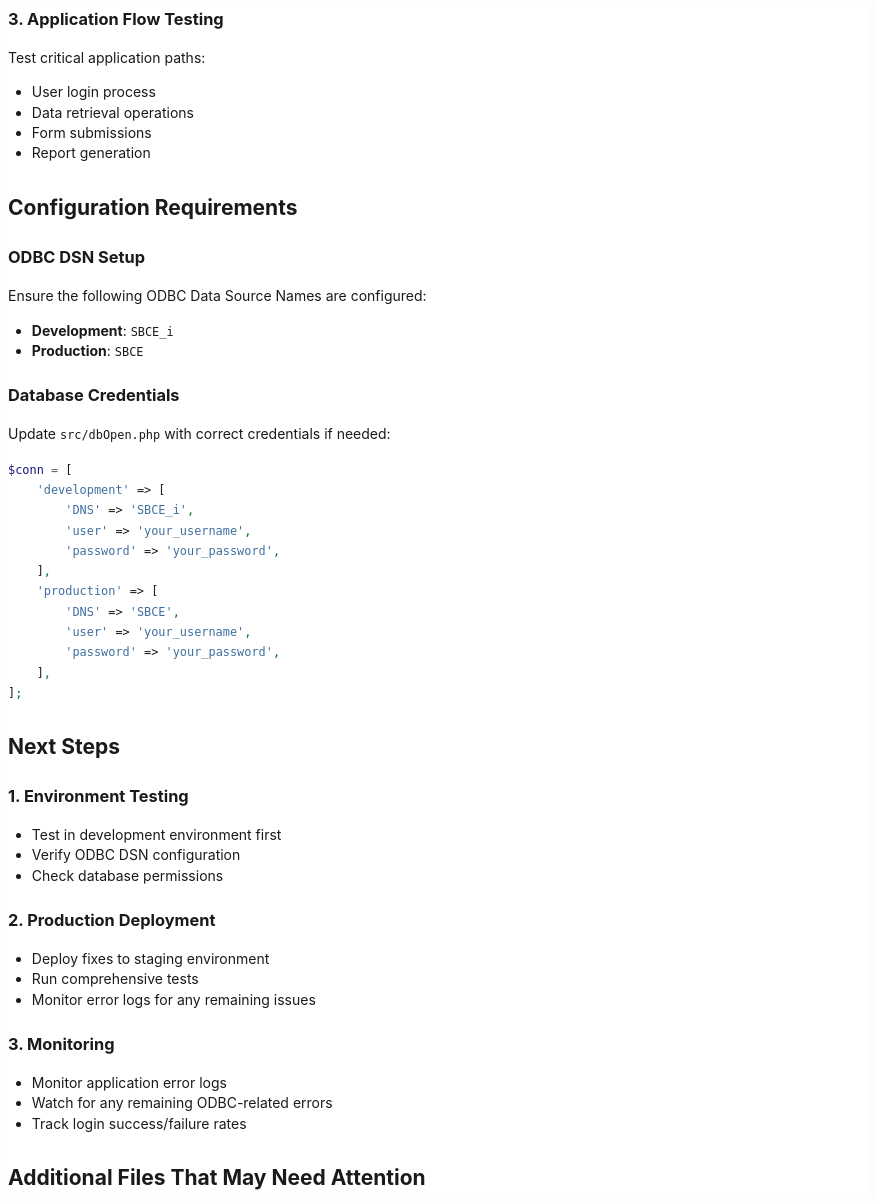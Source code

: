 ### 3. Application Flow Testing
Test critical application paths:
- User login process
- Data retrieval operations
- Form submissions
- Report generation

## Configuration Requirements

### ODBC DSN Setup
Ensure the following ODBC Data Source Names are configured:
- **Development**: `SBCE_i` 
- **Production**: `SBCE`

### Database Credentials
Update `src/dbOpen.php` with correct credentials if needed:
```php
$conn = [
    'development' => [
        'DNS' => 'SBCE_i',
        'user' => 'your_username',
        'password' => 'your_password',
    ],
    'production' => [
        'DNS' => 'SBCE',
        'user' => 'your_username', 
        'password' => 'your_password',
    ],
];
```

## Next Steps

### 1. Environment Testing
- Test in development environment first
- Verify ODBC DSN configuration
- Check database permissions

### 2. Production Deployment
- Deploy fixes to staging environment
- Run comprehensive tests
- Monitor error logs for any remaining issues

### 3. Monitoring
- Monitor application error logs
- Watch for any remaining ODBC-related errors
- Track login success/failure rates

## Additional Files That May Need Attention
